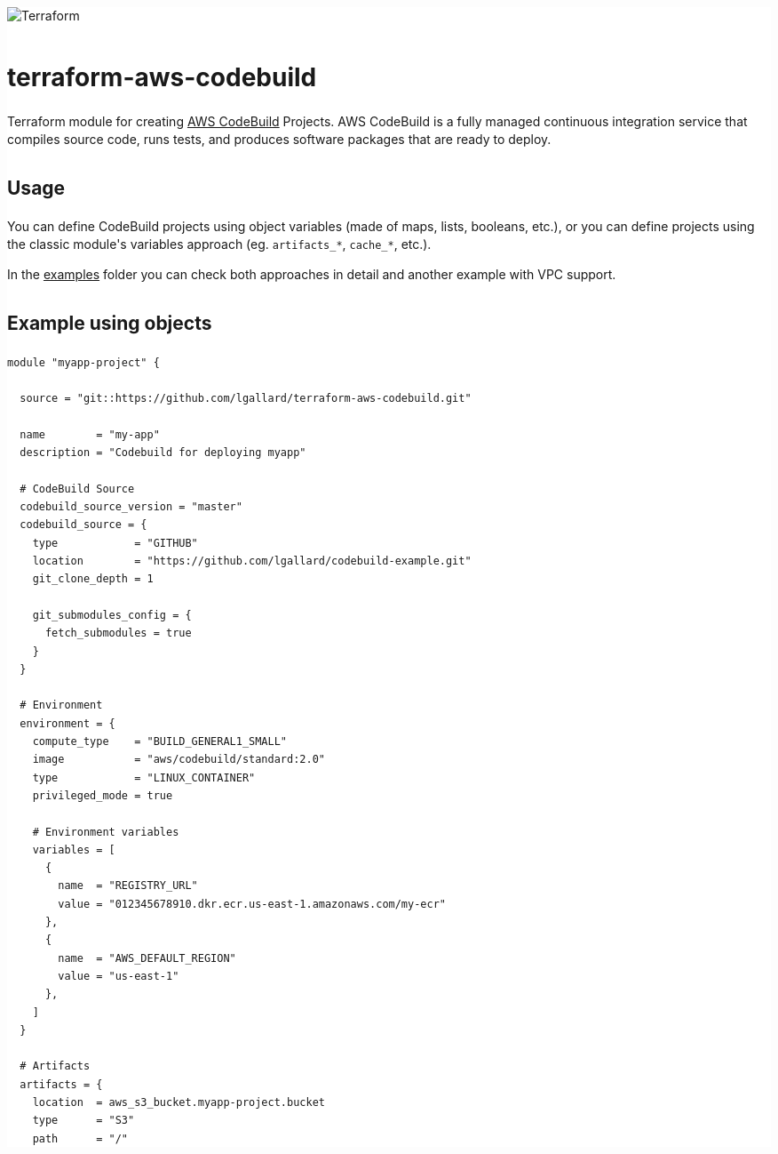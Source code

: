 ![Terraform](https://lgallardo.com/images/terraform.jpg)
# terraform-aws-codebuild
Terraform module for creating [AWS CodeBuild](https://aws.amazon.com/codebuild/) Projects. AWS CodeBuild is a fully managed continuous integration service that compiles source code, runs tests, and produces software packages that are ready to deploy.

## Usage
You can  define CodeBuild projects using object variables (made of maps, lists, booleans, etc.), or you can define projects using the classic module's variables approach (eg. `artifacts_*`, `cache_*`, etc.).

In the [examples](examples/) folder you can check both approaches in detail and another example with VPC support.


## Example using objects
```
module "myapp-project" {

  source = "git::https://github.com/lgallard/terraform-aws-codebuild.git"

  name        = "my-app"
  description = "Codebuild for deploying myapp"

  # CodeBuild Source
  codebuild_source_version = "master"
  codebuild_source = {
    type            = "GITHUB"
    location        = "https://github.com/lgallard/codebuild-example.git"
    git_clone_depth = 1

    git_submodules_config = {
      fetch_submodules = true
    }
  }

  # Environment
  environment = {
    compute_type    = "BUILD_GENERAL1_SMALL"
    image           = "aws/codebuild/standard:2.0"
    type            = "LINUX_CONTAINER"
    privileged_mode = true

    # Environment variables
    variables = [
      {
        name  = "REGISTRY_URL"
        value = "012345678910.dkr.ecr.us-east-1.amazonaws.com/my-ecr"
      },
      {
        name  = "AWS_DEFAULT_REGION"
        value = "us-east-1"
      },
    ]
  }

  # Artifacts
  artifacts = {
    location  = aws_s3_bucket.myapp-project.bucket
    type      = "S3"
    path      = "/"
```